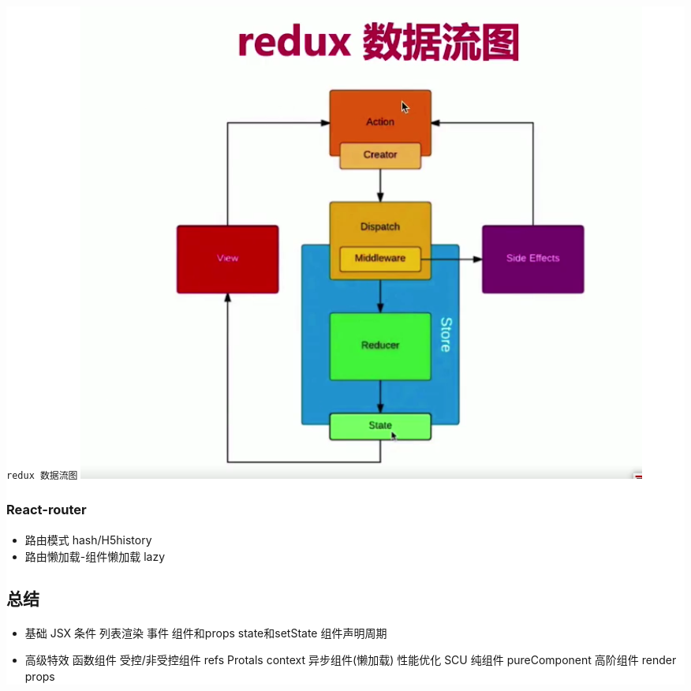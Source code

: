 `redux 数据流图`
<img src="../images/redux.png" alt="redux" />

### React-router
- 路由模式 hash/H5history
- 路由懒加载-组件懒加载 lazy

## 总结
- 基础
JSX
条件
列表渲染
事件
组件和props
state和setState
组件声明周期

- 高级特效
函数组件
受控/非受控组件
refs
Protals
context
异步组件(懒加载)
性能优化
SCU
纯组件 pureComponent
高阶组件
render props 
